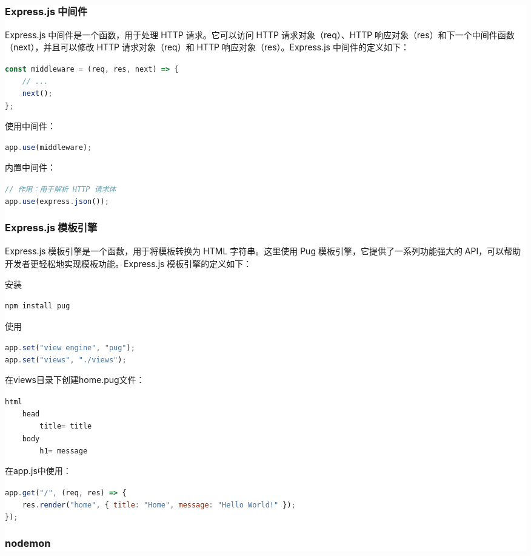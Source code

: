 ### Express.js 中间件

Express.js 中间件是一个函数，用于处理 HTTP 请求。它可以访问 HTTP 请求对象（req）、HTTP 响应对象（res）和下一个中间件函数（next），并且可以修改 HTTP 请求对象（req）和 HTTP 响应对象（res）。Express.js 中间件的定义如下：

```js
const middleware = (req, res, next) => {
	// ...
	next();
};
```
使用中间件：

```js
app.use(middleware);
```
内置中间件：

```js
// 作用：用于解析 HTTP 请求体
app.use(express.json());
```

### Express.js 模板引擎

Express.js 模板引擎是一个函数，用于将模板转换为 HTML 字符串。这里使用 Pug 模板引擎，它提供了一系列功能强大的 API，可以帮助开发者更轻松地实现模板功能。Express.js 模板引擎的定义如下：

安装

```shell
npm install pug
```

使用

```js
app.set("view engine", "pug");
app.set("views", "./views");
```

在views目录下创建home.pug文件：
```js
html
	head
		title= title
	body
		h1= message
```

在app.js中使用：

```js
app.get("/", (req, res) => {
	res.render("home", { title: "Home", message: "Hello World!" });
});
```

### nodemon
